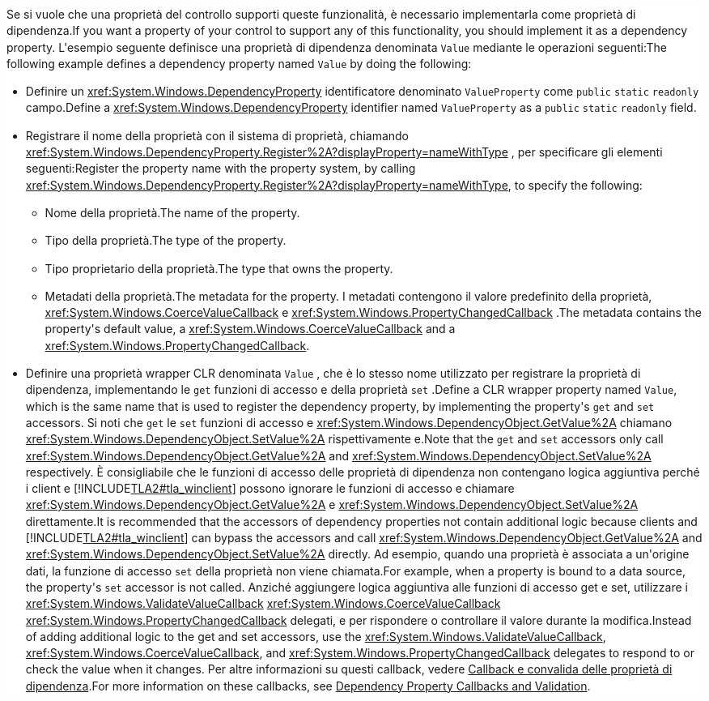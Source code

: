 <span data-ttu-id="ad720-210">Se si vuole che una proprietà del controllo supporti queste funzionalità, è necessario implementarla come proprietà di dipendenza.</span><span class="sxs-lookup"><span data-stu-id="ad720-210">If you want a property of your control to support any of this functionality, you should implement it as a dependency property.</span></span> <span data-ttu-id="ad720-211">L'esempio seguente definisce una proprietà di dipendenza denominata `Value` mediante le operazioni seguenti:</span><span class="sxs-lookup"><span data-stu-id="ad720-211">The following example defines a dependency property named `Value` by doing the following:</span></span>

- <span data-ttu-id="ad720-212">Definire un <xref:System.Windows.DependencyProperty> identificatore denominato `ValueProperty` come `public` `static` `readonly` campo.</span><span class="sxs-lookup"><span data-stu-id="ad720-212">Define a <xref:System.Windows.DependencyProperty> identifier named `ValueProperty` as a `public` `static` `readonly` field.</span></span>

- <span data-ttu-id="ad720-213">Registrare il nome della proprietà con il sistema di proprietà, chiamando <xref:System.Windows.DependencyProperty.Register%2A?displayProperty=nameWithType> , per specificare gli elementi seguenti:</span><span class="sxs-lookup"><span data-stu-id="ad720-213">Register the property name with the property system, by calling <xref:System.Windows.DependencyProperty.Register%2A?displayProperty=nameWithType>, to specify the following:</span></span>

  - <span data-ttu-id="ad720-214">Nome della proprietà.</span><span class="sxs-lookup"><span data-stu-id="ad720-214">The name of the property.</span></span>

  - <span data-ttu-id="ad720-215">Tipo della proprietà.</span><span class="sxs-lookup"><span data-stu-id="ad720-215">The type of the property.</span></span>

  - <span data-ttu-id="ad720-216">Tipo proprietario della proprietà.</span><span class="sxs-lookup"><span data-stu-id="ad720-216">The type that owns the property.</span></span>

  - <span data-ttu-id="ad720-217">Metadati della proprietà.</span><span class="sxs-lookup"><span data-stu-id="ad720-217">The metadata for the property.</span></span> <span data-ttu-id="ad720-218">I metadati contengono il valore predefinito della proprietà, <xref:System.Windows.CoerceValueCallback> e <xref:System.Windows.PropertyChangedCallback> .</span><span class="sxs-lookup"><span data-stu-id="ad720-218">The metadata contains the property's default value, a <xref:System.Windows.CoerceValueCallback> and a <xref:System.Windows.PropertyChangedCallback>.</span></span>

- <span data-ttu-id="ad720-219">Definire una proprietà wrapper CLR denominata `Value` , che è lo stesso nome utilizzato per registrare la proprietà di dipendenza, implementando le `get` funzioni di accesso e della proprietà `set` .</span><span class="sxs-lookup"><span data-stu-id="ad720-219">Define a CLR wrapper property named `Value`, which is the same name that is used to register the dependency property, by implementing the property's `get` and `set` accessors.</span></span> <span data-ttu-id="ad720-220">Si noti che `get` le `set` funzioni di accesso e <xref:System.Windows.DependencyObject.GetValue%2A> chiamano <xref:System.Windows.DependencyObject.SetValue%2A> rispettivamente e.</span><span class="sxs-lookup"><span data-stu-id="ad720-220">Note that the `get` and `set` accessors only call <xref:System.Windows.DependencyObject.GetValue%2A> and <xref:System.Windows.DependencyObject.SetValue%2A> respectively.</span></span> <span data-ttu-id="ad720-221">È consigliabile che le funzioni di accesso delle proprietà di dipendenza non contengano logica aggiuntiva perché i client e [!INCLUDE[TLA2#tla_winclient](../../../../includes/tla2sharptla-winclient-md.md)] possono ignorare le funzioni di accesso e chiamare <xref:System.Windows.DependencyObject.GetValue%2A> e <xref:System.Windows.DependencyObject.SetValue%2A> direttamente.</span><span class="sxs-lookup"><span data-stu-id="ad720-221">It is recommended that the accessors of dependency properties not contain additional logic because clients and [!INCLUDE[TLA2#tla_winclient](../../../../includes/tla2sharptla-winclient-md.md)] can bypass the accessors and call <xref:System.Windows.DependencyObject.GetValue%2A> and <xref:System.Windows.DependencyObject.SetValue%2A> directly.</span></span> <span data-ttu-id="ad720-222">Ad esempio, quando una proprietà è associata a un'origine dati, la funzione di accesso `set` della proprietà non viene chiamata.</span><span class="sxs-lookup"><span data-stu-id="ad720-222">For example, when a property is bound to a data source, the property's `set` accessor is not called.</span></span>  <span data-ttu-id="ad720-223">Anziché aggiungere logica aggiuntiva alle funzioni di accesso get e set, utilizzare i <xref:System.Windows.ValidateValueCallback> <xref:System.Windows.CoerceValueCallback> <xref:System.Windows.PropertyChangedCallback> delegati, e per rispondere o controllare il valore durante la modifica.</span><span class="sxs-lookup"><span data-stu-id="ad720-223">Instead of adding additional logic to the get and set accessors, use the <xref:System.Windows.ValidateValueCallback>, <xref:System.Windows.CoerceValueCallback>, and <xref:System.Windows.PropertyChangedCallback> delegates to respond to or check the value when it changes.</span></span>  <span data-ttu-id="ad720-224">Per altre informazioni su questi callback, vedere [Callback e convalida delle proprietà di dipendenza](../advanced/dependency-property-callbacks-and-validation.md).</span><span class="sxs-lookup"><span data-stu-id="ad720-224">For more information on these callbacks, see [Dependency Property Callbacks and Validation](../advanced/dependency-property-callbacks-and-validation.md).</span></span>